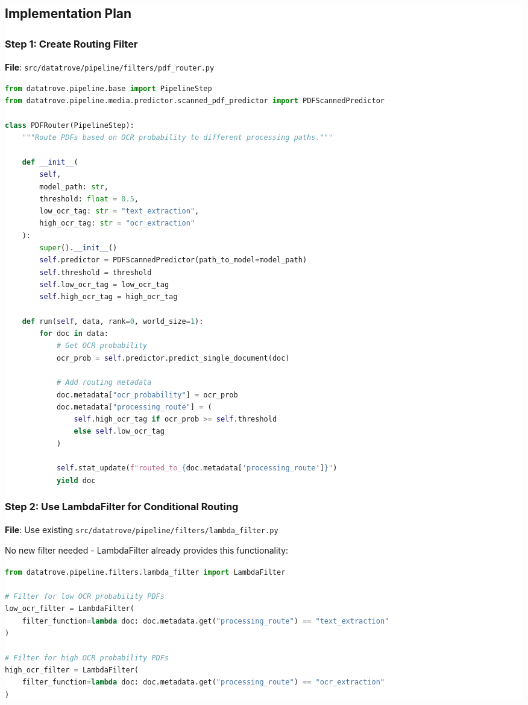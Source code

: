 ## Implementation Plan

### Step 1: Create Routing Filter
**File**: `src/datatrove/pipeline/filters/pdf_router.py`

```python
from datatrove.pipeline.base import PipelineStep
from datatrove.pipeline.media.predictor.scanned_pdf_predictor import PDFScannedPredictor

class PDFRouter(PipelineStep):
    """Route PDFs based on OCR probability to different processing paths."""

    def __init__(
        self,
        model_path: str,
        threshold: float = 0.5,
        low_ocr_tag: str = "text_extraction",
        high_ocr_tag: str = "ocr_extraction"
    ):
        super().__init__()
        self.predictor = PDFScannedPredictor(path_to_model=model_path)
        self.threshold = threshold
        self.low_ocr_tag = low_ocr_tag
        self.high_ocr_tag = high_ocr_tag

    def run(self, data, rank=0, world_size=1):
        for doc in data:
            # Get OCR probability
            ocr_prob = self.predictor.predict_single_document(doc)

            # Add routing metadata
            doc.metadata["ocr_probability"] = ocr_prob
            doc.metadata["processing_route"] = (
                self.high_ocr_tag if ocr_prob >= self.threshold
                else self.low_ocr_tag
            )

            self.stat_update(f"routed_to_{doc.metadata['processing_route']}")
            yield doc
```

### Step 2: Use LambdaFilter for Conditional Routing
**File**: Use existing `src/datatrove/pipeline/filters/lambda_filter.py`

No new filter needed - LambdaFilter already provides this functionality:

```python
from datatrove.pipeline.filters.lambda_filter import LambdaFilter

# Filter for low OCR probability PDFs
low_ocr_filter = LambdaFilter(
    filter_function=lambda doc: doc.metadata.get("processing_route") == "text_extraction"
)

# Filter for high OCR probability PDFs
high_ocr_filter = LambdaFilter(
    filter_function=lambda doc: doc.metadata.get("processing_route") == "ocr_extraction"
)
```
